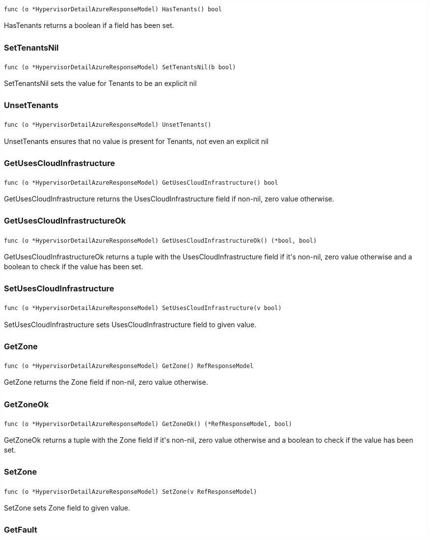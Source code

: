 `func (o *HypervisorDetailAzureResponseModel) HasTenants() bool`

HasTenants returns a boolean if a field has been set.

### SetTenantsNil

`func (o *HypervisorDetailAzureResponseModel) SetTenantsNil(b bool)`

 SetTenantsNil sets the value for Tenants to be an explicit nil

### UnsetTenants
`func (o *HypervisorDetailAzureResponseModel) UnsetTenants()`

UnsetTenants ensures that no value is present for Tenants, not even an explicit nil
### GetUsesCloudInfrastructure

`func (o *HypervisorDetailAzureResponseModel) GetUsesCloudInfrastructure() bool`

GetUsesCloudInfrastructure returns the UsesCloudInfrastructure field if non-nil, zero value otherwise.

### GetUsesCloudInfrastructureOk

`func (o *HypervisorDetailAzureResponseModel) GetUsesCloudInfrastructureOk() (*bool, bool)`

GetUsesCloudInfrastructureOk returns a tuple with the UsesCloudInfrastructure field if it's non-nil, zero value otherwise
and a boolean to check if the value has been set.

### SetUsesCloudInfrastructure

`func (o *HypervisorDetailAzureResponseModel) SetUsesCloudInfrastructure(v bool)`

SetUsesCloudInfrastructure sets UsesCloudInfrastructure field to given value.


### GetZone

`func (o *HypervisorDetailAzureResponseModel) GetZone() RefResponseModel`

GetZone returns the Zone field if non-nil, zero value otherwise.

### GetZoneOk

`func (o *HypervisorDetailAzureResponseModel) GetZoneOk() (*RefResponseModel, bool)`

GetZoneOk returns a tuple with the Zone field if it's non-nil, zero value otherwise
and a boolean to check if the value has been set.

### SetZone

`func (o *HypervisorDetailAzureResponseModel) SetZone(v RefResponseModel)`

SetZone sets Zone field to given value.


### GetFault

